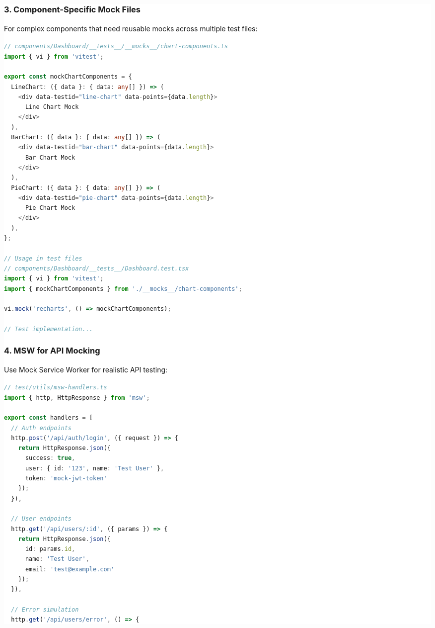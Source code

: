 ### 3. Component-Specific Mock Files

For complex components that need reusable mocks across multiple test files:

```typescript
// components/Dashboard/__tests__/__mocks__/chart-components.ts
import { vi } from 'vitest';

export const mockChartComponents = {
  LineChart: ({ data }: { data: any[] }) => (
    <div data-testid="line-chart" data-points={data.length}>
      Line Chart Mock
    </div>
  ),
  BarChart: ({ data }: { data: any[] }) => (
    <div data-testid="bar-chart" data-points={data.length}>
      Bar Chart Mock
    </div>
  ),
  PieChart: ({ data }: { data: any[] }) => (
    <div data-testid="pie-chart" data-points={data.length}>
      Pie Chart Mock
    </div>
  ),
};

// Usage in test files
// components/Dashboard/__tests__/Dashboard.test.tsx
import { vi } from 'vitest';
import { mockChartComponents } from './__mocks__/chart-components';

vi.mock('recharts', () => mockChartComponents);

// Test implementation...
```

### 4. MSW for API Mocking

Use Mock Service Worker for realistic API testing:

```typescript
// test/utils/msw-handlers.ts
import { http, HttpResponse } from 'msw';

export const handlers = [
  // Auth endpoints
  http.post('/api/auth/login', ({ request }) => {
    return HttpResponse.json({
      success: true,
      user: { id: '123', name: 'Test User' },
      token: 'mock-jwt-token'
    });
  }),

  // User endpoints
  http.get('/api/users/:id', ({ params }) => {
    return HttpResponse.json({
      id: params.id,
      name: 'Test User',
      email: 'test@example.com'
    });
  }),

  // Error simulation
  http.get('/api/users/error', () => {
```